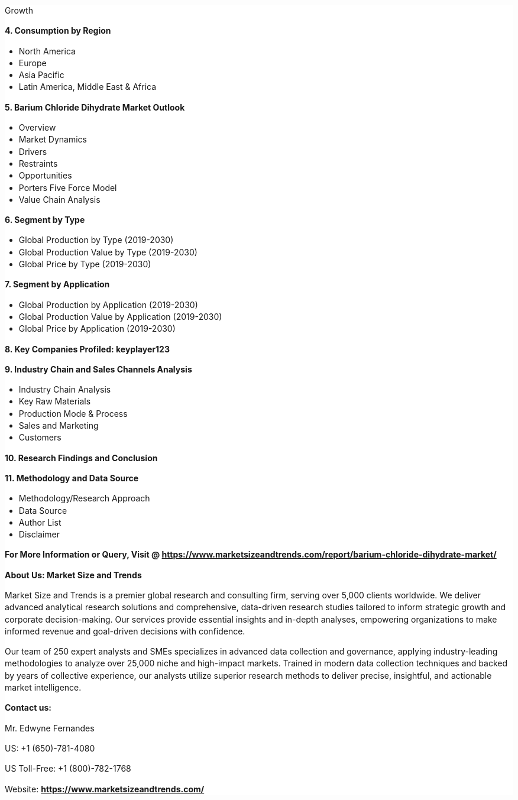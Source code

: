 Growth</li></ul><p><strong>4. Consumption by Region</strong></p><ul><li>North America</li><li>Europe</li><li>Asia Pacific</li><li>Latin America, Middle East &amp; Africa</li></ul><p><strong>5. Barium Chloride Dihydrate Market Outlook</strong></p><ul><li>Overview</li><li>Market Dynamics</li><li>Drivers</li><li>Restraints</li><li>Opportunities</li><li>Porters Five Force Model</li><li>Value Chain Analysis&nbsp;</li></ul><p><strong>6. Segment by Type</strong></p><ul><li>Global Production by Type (2019-2030)</li><li>Global Production Value by Type (2019-2030)</li><li>Global Price by Type (2019-2030)</li></ul><p><strong>7. Segment by Application</strong></p><ul><li>Global Production by Application (2019-2030)</li><li>Global Production Value by Application (2019-2030)</li><li>Global Price by Application (2019-2030)</li></ul><p><strong>8. Key Companies Profiled: keyplayer123</strong></p><p><strong>9. Industry Chain and Sales Channels Analysis</strong></p><ul><li>Industry Chain Analysis</li><li>Key Raw Materials</li><li>Production Mode &amp; Process</li><li>Sales and Marketing</li><li>Customers</li></ul><p><strong>10. Research Findings and Conclusion</strong></p><p><strong>11. Methodology and Data Source</strong></p><ul><li>Methodology/Research Approach</li><li>Data Source</li><li>Author List</li><li>Disclaimer</li></ul></p><p><strong>For More Information or Query, Visit @ <a href="https://www.marketsizeandtrends.com/report/barium-chloride-dihydrate-market/">https://www.marketsizeandtrends.com/report/barium-chloride-dihydrate-market/</a></strong></p><p><strong>About Us: Market Size and Trends</strong></p><p>Market Size and Trends is a premier global research and consulting firm, serving over 5,000 clients worldwide. We deliver advanced analytical research solutions and comprehensive, data-driven research studies tailored to inform strategic growth and corporate decision-making. Our services provide essential insights and in-depth analyses, empowering organizations to make informed revenue and goal-driven decisions with confidence.</p><p>Our team of 250 expert analysts and SMEs specializes in advanced data collection and governance, applying industry-leading methodologies to analyze over 25,000 niche and high-impact markets. Trained in modern data collection techniques and backed by years of collective experience, our analysts utilize superior research methods to deliver precise, insightful, and actionable market intelligence.</p><p><strong>Contact us:</strong></p><p>Mr. Edwyne Fernandes</p><p>US: +1 (650)-781-4080</p><p>US Toll-Free: +1 (800)-782-1768</p><p>Website: <strong><a href="https://www.marketsizeandtrends.com/">https://www.marketsizeandtrends.com/</a></strong></p>
